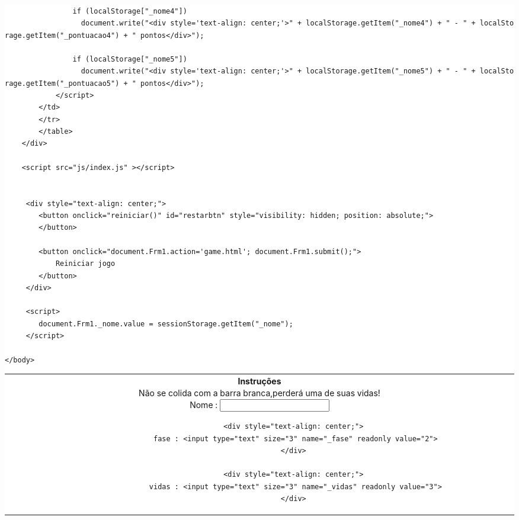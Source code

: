                     if (localStorage["_nome4"])
                      document.write("<div style='text-align: center;'>" + localStorage.getItem("_nome4") + " - " + localStorage.getItem("_pontuacao4") + " pontos</div>");

                    if (localStorage["_nome5"])
                      document.write("<div style='text-align: center;'>" + localStorage.getItem("_nome5") + " - " + localStorage.getItem("_pontuacao5") + " pontos</div>");
                </script>
            </td>
            </tr>
            </table>
        </div>

        <script src="js/index.js" ></script>


         <div style="text-align: center;">
            <button onclick="reiniciar()" id="restarbtn" style="visibility: hidden; position: absolute;">
            </button>

            <button onclick="document.Frm1.action='game.html'; document.Frm1.submit();">
                Reiniciar jogo
            </button>
         </div>      

         <script>
            document.Frm1._nome.value = sessionStorage.getItem("_nome");
         </script>
    
    </body>

</html>

<!DOCTYPE html>
<html>
    <head>
        <title>Game Snake 2</title>
    </head>
    <body>
        <div style="text-align: center;">
            <table border="0" width="100%">
            <tr>
                <td width=20%><div style="text-align: center;"><b>Instruções</b></div>
                    <div style="text-align: center;">
                        Não se colida com a barra branca,perderá uma de suas vidas!
                    </div>
                <form name="Frm1" method="post">
                    <div style="text-align: center;">
                     Nome : <input type="text" size="20" name="_nome">
                    </div>

                    <div style="text-align: center;">
                     fase : <input type="text" size="3" name="_fase" readonly value="2">
                    </div>
         
                    <div style="text-align: center;">
                     vidas : <input type="text" size="3" name="_vidas" readonly value="3">
                    </div>
         